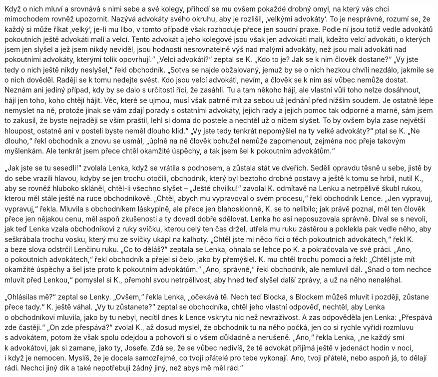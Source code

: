 Když o nich mluví a srovnává s nimi sebe a své kolegy, přihodí se mu ovšem pokaždé drobný omyl, na který vás chci mimochodem rovněž upozornit.
Nazývá advokáty svého okruhu, aby je rozlišil, ‚velkými advokáty‘.
To je nesprávné, rozumí se, že každý si může říkat ‚velký‘, je-li mu libo, v tomto případě však rozhoduje přece jen soudní praxe.
Podle ní jsou totiž vedle advokátů pokoutních ještě advokáti malí a velcí.
Tento advokát a jeho kolegové jsou však jen advokáti malí, kdežto velcí advokáti, o kterých jsem jen slyšel a jež jsem nikdy neviděl, jsou hodností nesrovnatelně výš nad malými advokáty, než jsou malí advokáti nad pokoutními advokáty, kterými tolik opovrhují.“
„Velcí advokáti?“ zeptal se K. „Kdo to je? Jak se k nim člověk dostane?“ „Vy jste tedy o nich ještě nikdy neslyšel,“ řekl obchodník.
„Sotva se najde obžalovaný, jemuž by se o nich hezkou chvíli nezdálo, jakmile se o nich dověděl.
Raději se k tomu nedejte svést.
Kdo jsou velcí advokáti, nevím, a člověk se k nim asi vůbec nemůže dostat.
Neznám ani jediný případ, kdy by se dalo s určitostí říci, že zasáhli.
Tu a tam někoho hájí, ale vlastní vůlí toho nelze dosáhnout, hájí jen toho, koho chtějí hájit.
Věc, které se ujmou, musí však patrně mít za sebou už jednání před nižším soudem.
Je ostatně lépe nemyslet na ně, protože jinak se vám zdají porady s ostatními advokáty, jejich rady a jejich pomoc tak odporné a marné, sám jsem to zakusil, že byste nejraději se vším praštil, lehl si doma do postele a nechtěl už o ničem slyšet.
To by ovšem byla zase největší hloupost, ostatně ani v posteli byste neměl dlouho klid.“
„Vy jste tedy tenkrát nepomýšlel na ty velké advokáty?“ ptal se K. „Ne dlouho,“ řekl obchodník a znovu se usmál, „úplně na ně člověk bohužel nemůže zapomenout, zejména noc přeje takovým myšlenkám.
Ale tenkrát jsem přece chtěl okamžité úspěchy, a tak jsem šel k pokoutním advokátům.“

„Jak jste se tu sesedli!“ zvolala Lenka, když se vrátila s podnosem, a zůstala stát ve dveřích.
Seděli opravdu těsně u sebe, jistě by do sebe vrazili hlavou, kdyby se jen trochu otočili, obchodník, který byl beztoho drobné postavy a ještě k tomu se hrbil, nutil K., aby se rovněž hluboko skláněl, chtěl-li všechno slyšet – „Ještě chvilku!“ zavolal K. odmítavě na Lenku a netrpělivě škubl rukou, kterou měl stále ještě na ruce obchodníkově.
„Chtěl, abych mu vypravoval o svém procesu,“ řekl obchodník Lence.
„Jen vypravuj, vypravuj,“ řekla.
Mluvila s obchodníkem láskyplně, ale přece jen blahosklonně, K. se to nelíbilo; jak právě poznal, měl ten člověk přece jen nějakou cenu, měl aspoň zkušenosti a ty dovedl dobře sdělovat.
Lenka ho asi neposuzovala správně.
Díval se s nevolí, jak teď Lenka vzala obchodníkovi z ruky svíčku, kterou celý ten čas držel, utřela mu ruku zástěrou a poklekla pak vedle něho, aby seškrábala trochu vosku, který mu ze svíčky ukápl na kalhoty.
„Chtěl jste mi něco říci o těch pokoutních advokátech,“ řekl K. a beze slova odstrčil Lenčinu ruku.
„Co to děláš?“ zeptala se Lenka, ohnala se lehce po K. a pokračovala ve své práci.
„Ano, o pokoutních advokátech,“ řekl obchodník a přejel si čelo, jako by přemýšlel.
K. mu chtěl trochu pomoci a řekl: „Chtěl jste mít okamžité úspěchy a šel jste proto k pokoutním advokátům.“
„Ano, správně,“ řekl obchodník, ale nemluvil dál.
„Snad o tom nechce mluvit před Lenkou,“
pomyslel si K., přemohl svou netrpělivost, aby hned teď slyšel další zprávy, a už na něho nenaléhal.

„Ohlásilas mě?“ zeptal se Lenky.
„Ovšem,“ řekla Lenka, „očekává tě.
Nech teď Blocka, s Blockem můžeš mluvit i později, zůstane přece tady.“
K. ještě váhal.
„Vy tu zůstanete?“ zeptal se obchodníka, chtěl jeho vlastní odpověď, nechtěl, aby Lenka o obchodníkovi mluvila, jako by tu nebyl, necítil dnes k Lence vskrytu nic než nevraživost.
A zas odpověděla jen Lenka: „Přespává zde častěji.“
„On zde přespává?“
zvolal K., až dosud myslel, že obchodník tu na něho počká, jen co si rychle vyřídí rozmluvu s advokátem, potom že však spolu odejdou a pohovoří si o všem důkladně a nerušeně.
„Ano,“ řekla Lenka, „ne každý smí k advokátovi, jak si zamane, jako ty, Josefe.
Zdá se, že se vůbec nedivíš, že tě advokát přijímá ještě v jedenáct hodin v noci, i když je nemocen.
Myslíš, že je docela samozřejmé, co tvoji přátelé pro tebe vykonají.
Ano, tvoji přátelé, nebo aspoň já, to dělají rádi.
Nechci jiný dík a také nepotřebuji žádný jiný, než abys mě měl rád.“
